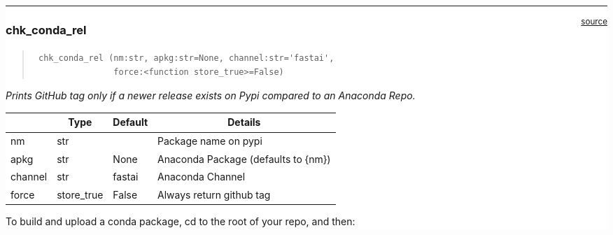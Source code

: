 ------------------------------------------------------------------------

<a
href="https://github.com/fastai/nbdev/blob/master/nbdev/release.py#L295"
target="_blank" style="float:right; font-size:smaller">source</a>

### chk_conda_rel

>      chk_conda_rel (nm:str, apkg:str=None, channel:str='fastai',
>                     force:<function store_true>=False)

*Prints GitHub tag only if a newer release exists on Pypi compared to an
Anaconda Repo.*

<table>
<thead>
<tr class="header">
<th></th>
<th><strong>Type</strong></th>
<th><strong>Default</strong></th>
<th><strong>Details</strong></th>
</tr>
</thead>
<tbody>
<tr class="odd">
<td>nm</td>
<td>str</td>
<td></td>
<td>Package name on pypi</td>
</tr>
<tr class="even">
<td>apkg</td>
<td>str</td>
<td>None</td>
<td>Anaconda Package (defaults to {nm})</td>
</tr>
<tr class="odd">
<td>channel</td>
<td>str</td>
<td>fastai</td>
<td>Anaconda Channel</td>
</tr>
<tr class="even">
<td>force</td>
<td>store_true</td>
<td>False</td>
<td>Always return github tag</td>
</tr>
</tbody>
</table>

To build and upload a conda package, cd to the root of your repo, and
then:
